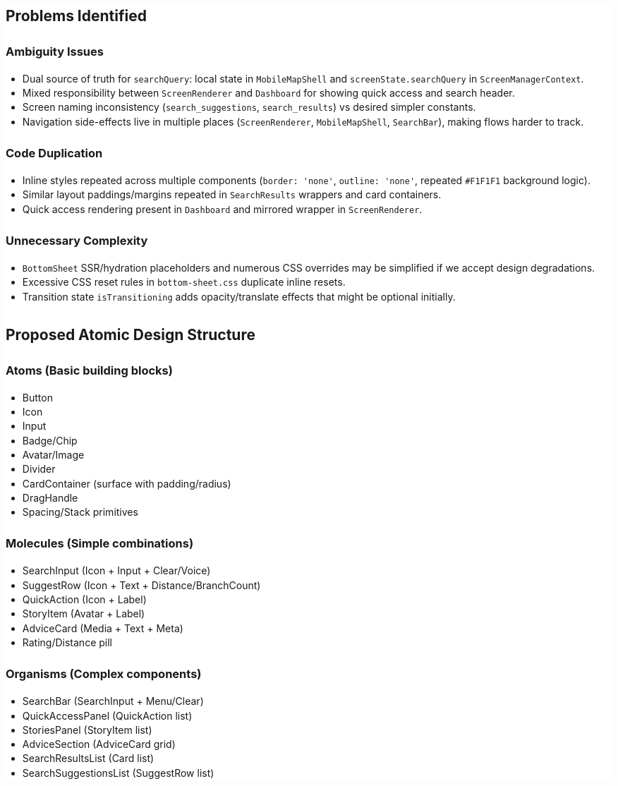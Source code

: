 ## Problems Identified

### Ambiguity Issues
- Dual source of truth for `searchQuery`: local state in `MobileMapShell` and `screenState.searchQuery` in `ScreenManagerContext`.
- Mixed responsibility between `ScreenRenderer` and `Dashboard` for showing quick access and search header.
- Screen naming inconsistency (`search_suggestions`, `search_results`) vs desired simpler constants.
- Navigation side-effects live in multiple places (`ScreenRenderer`, `MobileMapShell`, `SearchBar`), making flows harder to track.

### Code Duplication
- Inline styles repeated across multiple components (`border: 'none'`, `outline: 'none'`, repeated `#F1F1F1` background logic).
- Similar layout paddings/margins repeated in `SearchResults` wrappers and card containers.
- Quick access rendering present in `Dashboard` and mirrored wrapper in `ScreenRenderer`.

### Unnecessary Complexity
- `BottomSheet` SSR/hydration placeholders and numerous CSS overrides may be simplified if we accept design degradations.
- Excessive CSS reset rules in `bottom-sheet.css` duplicate inline resets.
- Transition state `isTransitioning` adds opacity/translate effects that might be optional initially.

## Proposed Atomic Design Structure

### Atoms (Basic building blocks)
- Button
- Icon
- Input
- Badge/Chip
- Avatar/Image
- Divider
- CardContainer (surface with padding/radius)
- DragHandle
- Spacing/Stack primitives

### Molecules (Simple combinations)
- SearchInput (Icon + Input + Clear/Voice)
- SuggestRow (Icon + Text + Distance/BranchCount)
- QuickAction (Icon + Label)
- StoryItem (Avatar + Label)
- AdviceCard (Media + Text + Meta)
- Rating/Distance pill

### Organisms (Complex components)
- SearchBar (SearchInput + Menu/Clear)
- QuickAccessPanel (QuickAction list)
- StoriesPanel (StoryItem list)
- AdviceSection (AdviceCard grid)
- SearchResultsList (Card list)
- SearchSuggestionsList (SuggestRow list)
